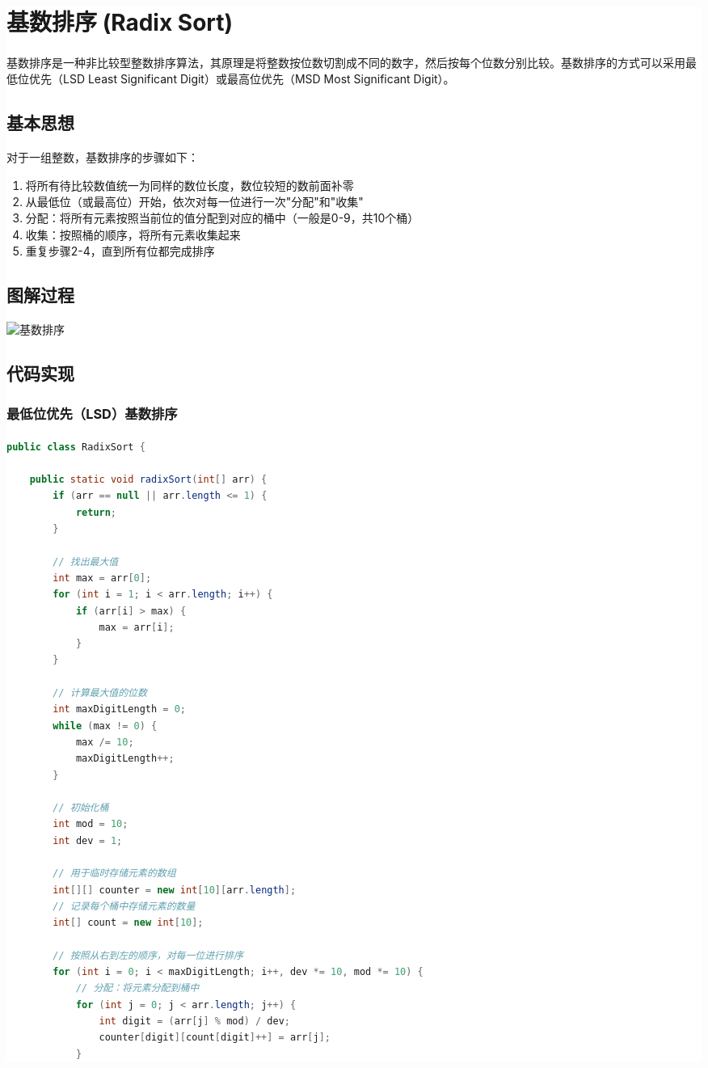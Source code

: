 # 基数排序 (Radix Sort)

基数排序是一种非比较型整数排序算法，其原理是将整数按位数切割成不同的数字，然后按每个位数分别比较。基数排序的方式可以采用最低位优先（LSD Least Significant Digit）或最高位优先（MSD Most Significant Digit）。

## 基本思想

对于一组整数，基数排序的步骤如下：
1. 将所有待比较数值统一为同样的数位长度，数位较短的数前面补零
2. 从最低位（或最高位）开始，依次对每一位进行一次"分配"和"收集"
3. 分配：将所有元素按照当前位的值分配到对应的桶中（一般是0-9，共10个桶）
4. 收集：按照桶的顺序，将所有元素收集起来
5. 重复步骤2-4，直到所有位都完成排序

## 图解过程

![基数排序](https://picgo-1258602555.cos.ap-nanjing.myqcloud.com/radix-sort.gif)

## 代码实现

### 最低位优先（LSD）基数排序

```java
public class RadixSort {

    public static void radixSort(int[] arr) {
        if (arr == null || arr.length <= 1) {
            return;
        }
        
        // 找出最大值
        int max = arr[0];
        for (int i = 1; i < arr.length; i++) {
            if (arr[i] > max) {
                max = arr[i];
            }
        }
        
        // 计算最大值的位数
        int maxDigitLength = 0;
        while (max != 0) {
            max /= 10;
            maxDigitLength++;
        }
        
        // 初始化桶
        int mod = 10;
        int dev = 1;
        
        // 用于临时存储元素的数组
        int[][] counter = new int[10][arr.length];
        // 记录每个桶中存储元素的数量
        int[] count = new int[10];
        
        // 按照从右到左的顺序，对每一位进行排序
        for (int i = 0; i < maxDigitLength; i++, dev *= 10, mod *= 10) {
            // 分配：将元素分配到桶中
            for (int j = 0; j < arr.length; j++) {
                int digit = (arr[j] % mod) / dev;
                counter[digit][count[digit]++] = arr[j];
            }
```